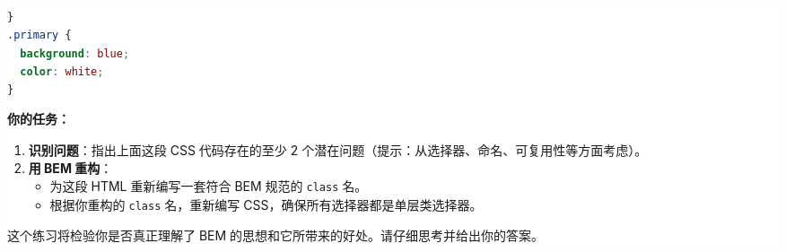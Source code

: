 ```css
}
.primary {
  background: blue;
  color: white;
}
```
**你的任务：**

1.  **识别问题**：指出上面这段 CSS 代码存在的至少 2 个潜在问题（提示：从选择器、命名、可复用性等方面考虑）。
2.  **用 BEM 重构**：
    *   为这段 HTML 重新编写一套符合 BEM 规范的 `class` 名。
    *   根据你重构的 `class` 名，重新编写 CSS，确保所有选择器都是单层类选择器。

这个练习将检验你是否真正理解了 BEM 的思想和它所带来的好处。请仔细思考并给出你的答案。
